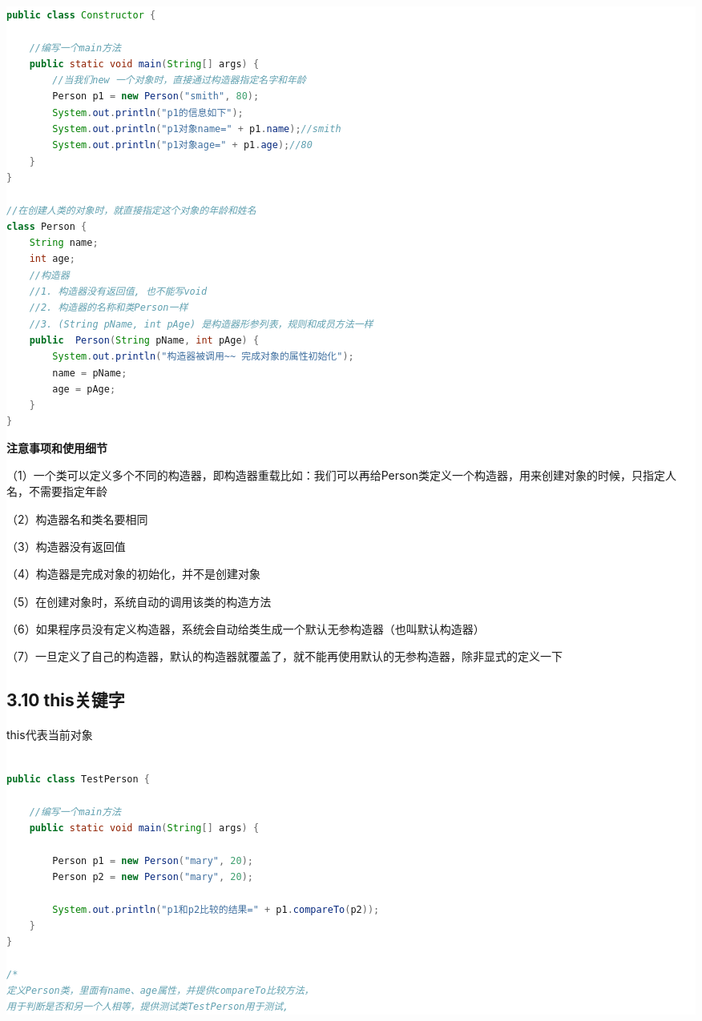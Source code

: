 ```java
public class Constructor { 

	//编写一个main方法
	public static void main(String[] args) {
		//当我们new 一个对象时，直接通过构造器指定名字和年龄
		Person p1 = new Person("smith", 80);
		System.out.println("p1的信息如下");
		System.out.println("p1对象name=" + p1.name);//smith
		System.out.println("p1对象age=" + p1.age);//80
	}
}

//在创建人类的对象时，就直接指定这个对象的年龄和姓名
class Person {
	String name;
	int age;
	//构造器
	//1. 构造器没有返回值, 也不能写void
	//2. 构造器的名称和类Person一样
	//3. (String pName, int pAge) 是构造器形参列表，规则和成员方法一样
	public  Person(String pName, int pAge) {
		System.out.println("构造器被调用~~ 完成对象的属性初始化");
		name = pName;
		age = pAge;
	}
}
```



**注意事项和使用细节** 

（1）一个类可以定义多个不同的构造器，即构造器重载比如：我们可以再给Person类定义一个构造器，用来创建对象的时候，只指定人名，不需要指定年龄

（2）构造器名和类名要相同

（3）构造器没有返回值

（4）构造器是完成对象的初始化，并不是创建对象

（5）在创建对象时，系统自动的调用该类的构造方法

（6）如果程序员没有定义构造器，系统会自动给类生成一个默认无参构造器（也叫默认构造器）

（7）一旦定义了自己的构造器，默认的构造器就覆盖了，就不能再使用默认的无参构造器，除非显式的定义一下



## 3.10 this关键字

this代表当前对象

```java

public class TestPerson { 

	//编写一个main方法
	public static void main(String[] args) {

		Person p1 = new Person("mary", 20);
		Person p2 = new Person("mary", 20);

		System.out.println("p1和p2比较的结果=" + p1.compareTo(p2));
	}
}

/*
定义Person类，里面有name、age属性，并提供compareTo比较方法，
用于判断是否和另一个人相等，提供测试类TestPerson用于测试, 
```
